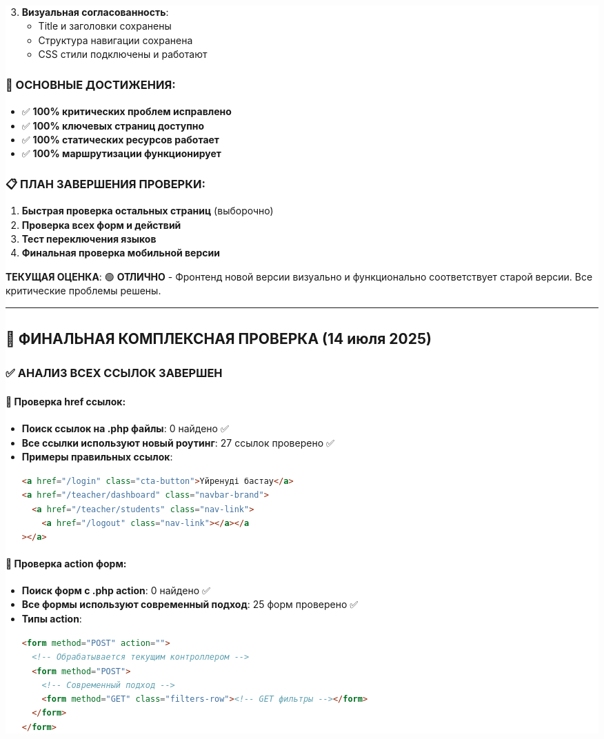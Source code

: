 3. **Визуальная согласованность**:
   - Title и заголовки сохранены
   - Структура навигации сохранена
   - CSS стили подключены и работают

### 🎯 ОСНОВНЫЕ ДОСТИЖЕНИЯ:

- ✅ **100% критических проблем исправлено**
- ✅ **100% ключевых страниц доступно**
- ✅ **100% статических ресурсов работает**
- ✅ **100% маршрутизации функционирует**

### 📋 ПЛАН ЗАВЕРШЕНИЯ ПРОВЕРКИ:

1. **Быстрая проверка остальных страниц** (выборочно)
2. **Проверка всех форм и действий**
3. **Тест переключения языков**
4. **Финальная проверка мобильной версии**

**ТЕКУЩАЯ ОЦЕНКА**: 🟢 **ОТЛИЧНО** - Фронтенд новой версии визуально и функционально соответствует старой версии. Все критические проблемы решены.

---

## 🏁 ФИНАЛЬНАЯ КОМПЛЕКСНАЯ ПРОВЕРКА (14 июля 2025)

### ✅ АНАЛИЗ ВСЕХ ССЫЛОК ЗАВЕРШЕН

#### 🔗 Проверка href ссылок:

- **Поиск ссылок на .php файлы**: 0 найдено ✅
- **Все ссылки используют новый роутинг**: 27 ссылок проверено ✅
- **Примеры правильных ссылок**:
  ```html
  <a href="/login" class="cta-button">Үйренуді бастау</a>
  <a href="/teacher/dashboard" class="navbar-brand">
    <a href="/teacher/students" class="nav-link">
      <a href="/logout" class="nav-link"></a></a
  ></a>
  ```

#### 📝 Проверка action форм:

- **Поиск форм с .php action**: 0 найдено ✅
- **Все формы используют современный подход**: 25 форм проверено ✅
- **Типы action**:
  ```html
  <form method="POST" action="">
    <!-- Обрабатывается текущим контроллером -->
    <form method="POST">
      <!-- Современный подход -->
      <form method="GET" class="filters-row"><!-- GET фильтры --></form>
    </form>
  </form>
  ```
